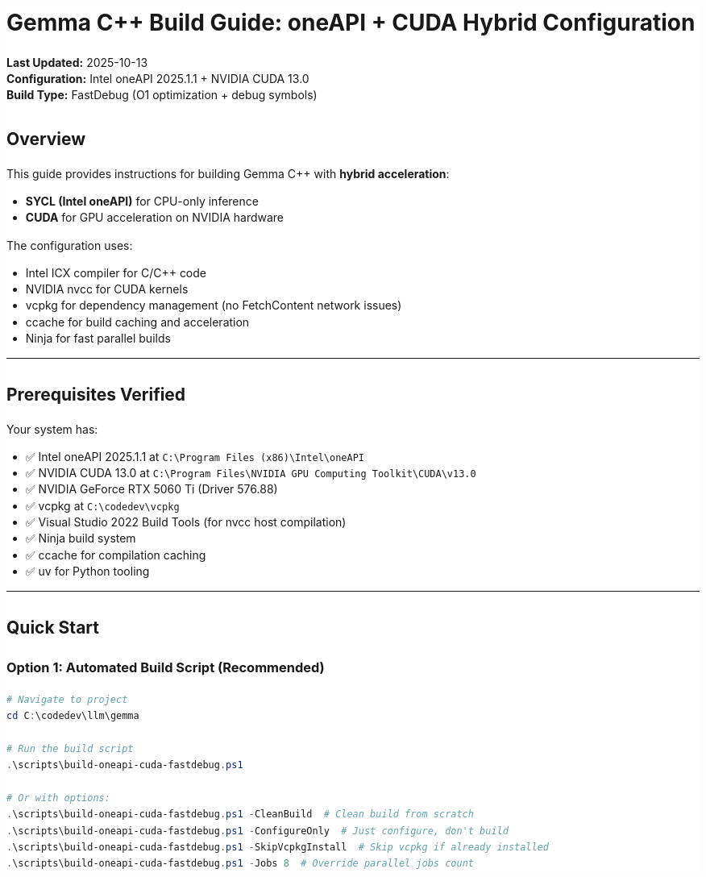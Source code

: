 # Gemma C++ Build Guide: oneAPI + CUDA Hybrid Configuration

**Last Updated:** 2025-10-13  
**Configuration:** Intel oneAPI 2025.1.1 + NVIDIA CUDA 13.0  
**Build Type:** FastDebug (O1 optimization + debug symbols)

## Overview

This guide provides instructions for building Gemma C++ with **hybrid acceleration**:
- **SYCL (Intel oneAPI)** for CPU-only inference
- **CUDA** for GPU acceleration on NVIDIA hardware

The configuration uses:
- Intel ICX compiler for C/C++ code
- NVIDIA nvcc for CUDA kernels  
- vcpkg for dependency management (no FetchContent network issues)
- ccache for build caching and acceleration
- Ninja for fast parallel builds

---

## Prerequisites Verified

Your system has:
- ✅ Intel oneAPI 2025.1.1 at `C:\Program Files (x86)\Intel\oneAPI`
- ✅ NVIDIA CUDA 13.0 at `C:\Program Files\NVIDIA GPU Computing Toolkit\CUDA\v13.0`
- ✅ NVIDIA GeForce RTX 5060 Ti (Driver 576.88)
- ✅ vcpkg at `C:\codedev\vcpkg`
- ✅ Visual Studio 2022 Build Tools (for nvcc host compilation)
- ✅ Ninja build system
- ✅ ccache for compilation caching
- ✅ uv for Python tooling

---

## Quick Start

### Option 1: Automated Build Script (Recommended)

```powershell
# Navigate to project
cd C:\codedev\llm\gemma

# Run the build script
.\scripts\build-oneapi-cuda-fastdebug.ps1

# Or with options:
.\scripts\build-oneapi-cuda-fastdebug.ps1 -CleanBuild  # Clean build from scratch
.\scripts\build-oneapi-cuda-fastdebug.ps1 -ConfigureOnly  # Just configure, don't build
.\scripts\build-oneapi-cuda-fastdebug.ps1 -SkipVcpkgInstall  # Skip vcpkg if already installed
.\scripts\build-oneapi-cuda-fastdebug.ps1 -Jobs 8  # Override parallel jobs count
```
